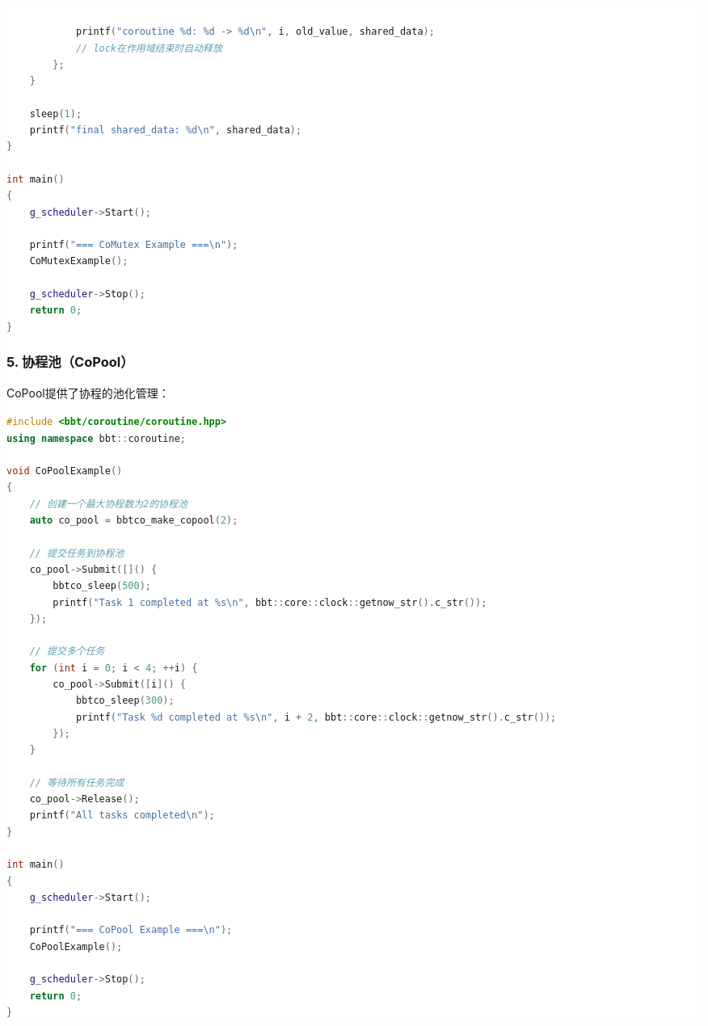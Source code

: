 ```cpp
            
            printf("coroutine %d: %d -> %d\n", i, old_value, shared_data);
            // lock在作用域结束时自动释放
        };
    }

    sleep(1);
    printf("final shared_data: %d\n", shared_data);
}

int main()
{
    g_scheduler->Start();
    
    printf("=== CoMutex Example ===\n");
    CoMutexExample();
    
    g_scheduler->Stop();
    return 0;
}
```

### 5. 协程池（CoPool）

CoPool提供了协程的池化管理：

```cpp
#include <bbt/coroutine/coroutine.hpp>
using namespace bbt::coroutine;

void CoPoolExample()
{
    // 创建一个最大协程数为2的协程池
    auto co_pool = bbtco_make_copool(2);

    // 提交任务到协程池
    co_pool->Submit([]() {
        bbtco_sleep(500);
        printf("Task 1 completed at %s\n", bbt::core::clock::getnow_str().c_str());
    });

    // 提交多个任务
    for (int i = 0; i < 4; ++i) {
        co_pool->Submit([i]() {
            bbtco_sleep(300);
            printf("Task %d completed at %s\n", i + 2, bbt::core::clock::getnow_str().c_str());
        });
    }

    // 等待所有任务完成
    co_pool->Release();
    printf("All tasks completed\n");
}

int main()
{
    g_scheduler->Start();
    
    printf("=== CoPool Example ===\n");
    CoPoolExample();
    
    g_scheduler->Stop();
    return 0;
}
```